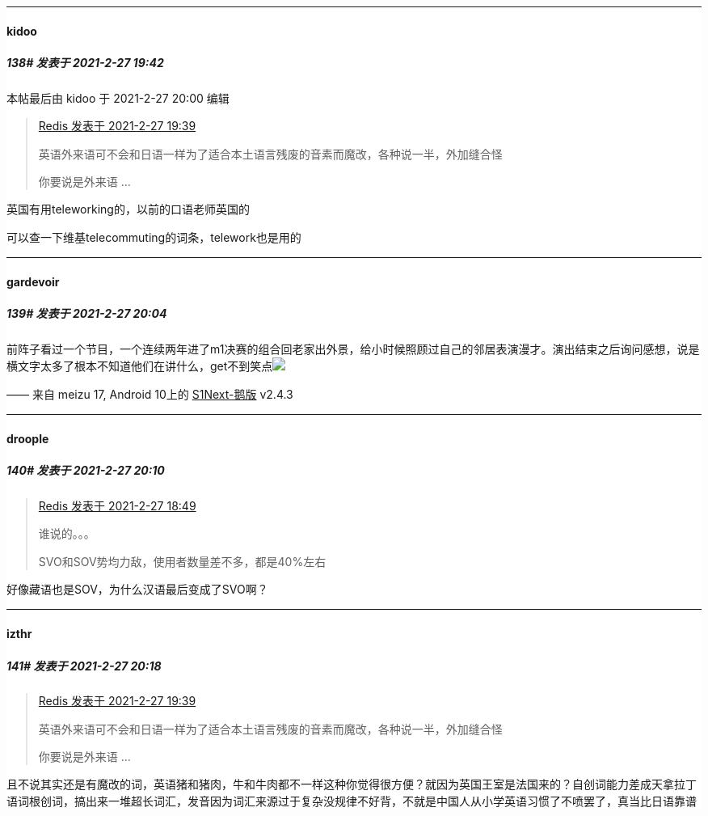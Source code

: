 
-----

####  kidoo  
##### 138#       发表于 2021-2-27 19:42


 本帖最后由 kidoo 于 2021-2-27 20:00 编辑 
<blockquote><a href="httphttps://bbs.saraba1st.com/2b/forum.php?mod=redirect&amp;goto=findpost&amp;pid=50460438&amp;ptid=1990019" target="_blank">Redis 发表于 2021-2-27 19:39</a>

英语外来语可不会和日语一样为了适合本土语言残废的音素而魔改，各种说一半，外加缝合怪


你要说是外来语 ...</blockquote>

英国有用teleworking的，以前的口语老师英国的

可以查一下维基telecommuting的词条，telework也是用的


-----

####  gardevoir  
##### 139#       发表于 2021-2-27 20:04


前阵子看过一个节目，一个连续两年进了m1决赛的组合回老家出外景，给小时候照顾过自己的邻居表演漫才。演出结束之后询问感想，说是横文字太多了根本不知道他们在讲什么，get不到笑点<img src="https://static.saraba1st.com/image/smiley/face2017/009.gif" referrerpolicy="no-referrer">

—— 来自 meizu 17, Android 10上的 [S1Next-鹅版](https://github.com/ykrank/S1-Next/releases) v2.4.3


-----

####  droople  
##### 140#       发表于 2021-2-27 20:10


<blockquote><a href="httphttps://bbs.saraba1st.com/2b/forum.php?mod=redirect&amp;goto=findpost&amp;pid=50460009&amp;ptid=1990019" target="_blank">Redis 发表于 2021-2-27 18:49</a>

谁说的。。。


SVO和SOV势均力敌，使用者数量差不多，都是40%左右</blockquote>
好像藏语也是SOV，为什么汉语最后变成了SVO啊？


-----

####  izthr  
##### 141#       发表于 2021-2-27 20:18


<blockquote><a href="httphttps://bbs.saraba1st.com/2b/forum.php?mod=redirect&amp;goto=findpost&amp;pid=50460438&amp;ptid=1990019" target="_blank">Redis 发表于 2021-2-27 19:39</a>

英语外来语可不会和日语一样为了适合本土语言残废的音素而魔改，各种说一半，外加缝合怪


你要说是外来语 ...</blockquote>
且不说其实还是有魔改的词，英语猪和猪肉，牛和牛肉都不一样这种你觉得很方便？就因为英国王室是法国来的？自创词能力差成天拿拉丁语词根创词，搞出来一堆超长词汇，发音因为词汇来源过于复杂没规律不好背，不就是中国人从小学英语习惯了不喷罢了，真当比日语靠谱
